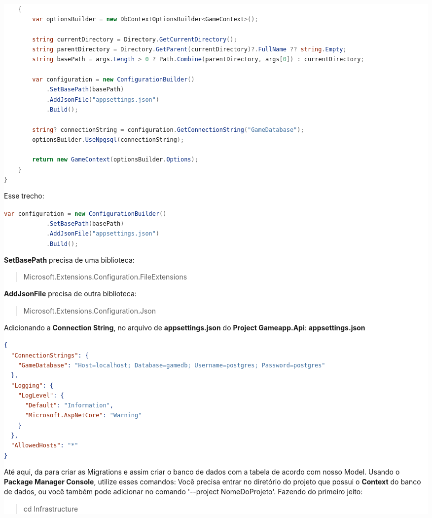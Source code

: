 ```cs
    {
        var optionsBuilder = new DbContextOptionsBuilder<GameContext>();
        
        string currentDirectory = Directory.GetCurrentDirectory();
        string parentDirectory = Directory.GetParent(currentDirectory)?.FullName ?? string.Empty;
        string basePath = args.Length > 0 ? Path.Combine(parentDirectory, args[0]) : currentDirectory;

        var configuration = new ConfigurationBuilder()
            .SetBasePath(basePath)
            .AddJsonFile("appsettings.json")
            .Build();

        string? connectionString = configuration.GetConnectionString("GameDatabase");
        optionsBuilder.UseNpgsql(connectionString);

        return new GameContext(optionsBuilder.Options);
    }
}
```

Esse trecho:
```cs
var configuration = new ConfigurationBuilder()
            .SetBasePath(basePath)
            .AddJsonFile("appsettings.json")
            .Build();
```
**SetBasePath** precisa de uma biblioteca: 
> Microsoft.Extensions.Configuration.FileExtensions

**AddJsonFile** precisa de outra biblioteca: 
> Microsoft.Extensions.Configuration.Json

Adicionando a **Connection String**, no arquivo de **appsettings.json** do **Project Gameapp.Api**:
**appsettings.json**
```json
{
  "ConnectionStrings": {
    "GameDatabase": "Host=localhost; Database=gamedb; Username=postgres; Password=postgres"
  },
  "Logging": {
    "LogLevel": {
      "Default": "Information",
      "Microsoft.AspNetCore": "Warning"
    }
  },
  "AllowedHosts": "*"
}
```

Até aqui, da para criar as Migrations e assim criar o banco de dados com a tabela de acordo com nosso Model.
Usando o **Package Manager Console**, utilize esses comandos:
Você precisa entrar no diretório do projeto que possui o **Context** do banco de dados, ou você também pode adicionar no comando '--project NomeDoProjeto'. Fazendo do primeiro jeito:
> cd Infrastructure

